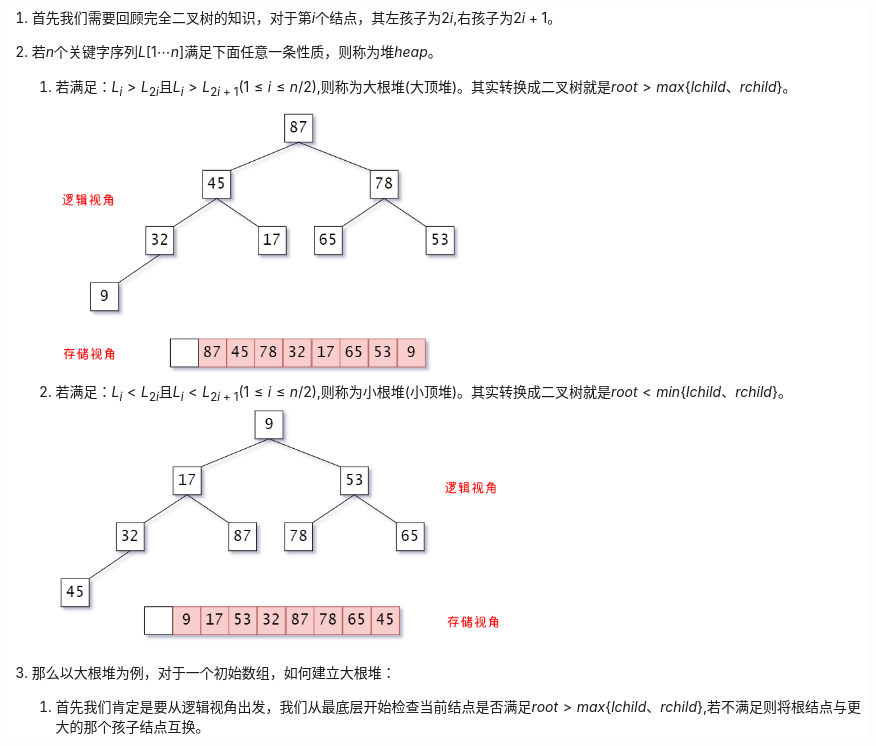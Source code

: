 1. 首先我们需要回顾完全二叉树的知识，对于第$i$个结点，其左孩子为$2i$,右孩子为$2i+1$。

2. 若$n$个关键字序列$L[1\cdots n]$满足下面任意一条性质，则称为堆$heap$​。

   1. 若满足：$L_i \gt L_{2i}$且$L_i \gt L_{2i+1}$($1 \leq i \leq n/2$),则称为大根堆(大顶堆)。其实转换成二叉树就是$root \gt max\{lchild、rchild\}$。<br><img src="./assets/image-20240412192448023.png" alt="image-20240412192448023" style="zoom:66%;" />
   2. 若满足：$L_i \lt L_{2i}$且$L_i \lt L_{2i+1}$($1 \leq i \leq n/2$),则称为小根堆(小顶堆)。其实转换成二叉树就是$root \lt min\{lchild、rchild\}$。<br><img src="./assets/image-20240412192553174.png" alt="image-20240412192553174" style="zoom:66%;" />

3. 那么以大根堆为例，对于一个初始数组，如何建立大根堆：

   1. 首先我们肯定是要从逻辑视角出发，我们从最底层开始检查当前结点是否满足$root \gt max\{lchild、rchild\}$,若不满足则将根结点与更大的那个孩子结点互换。